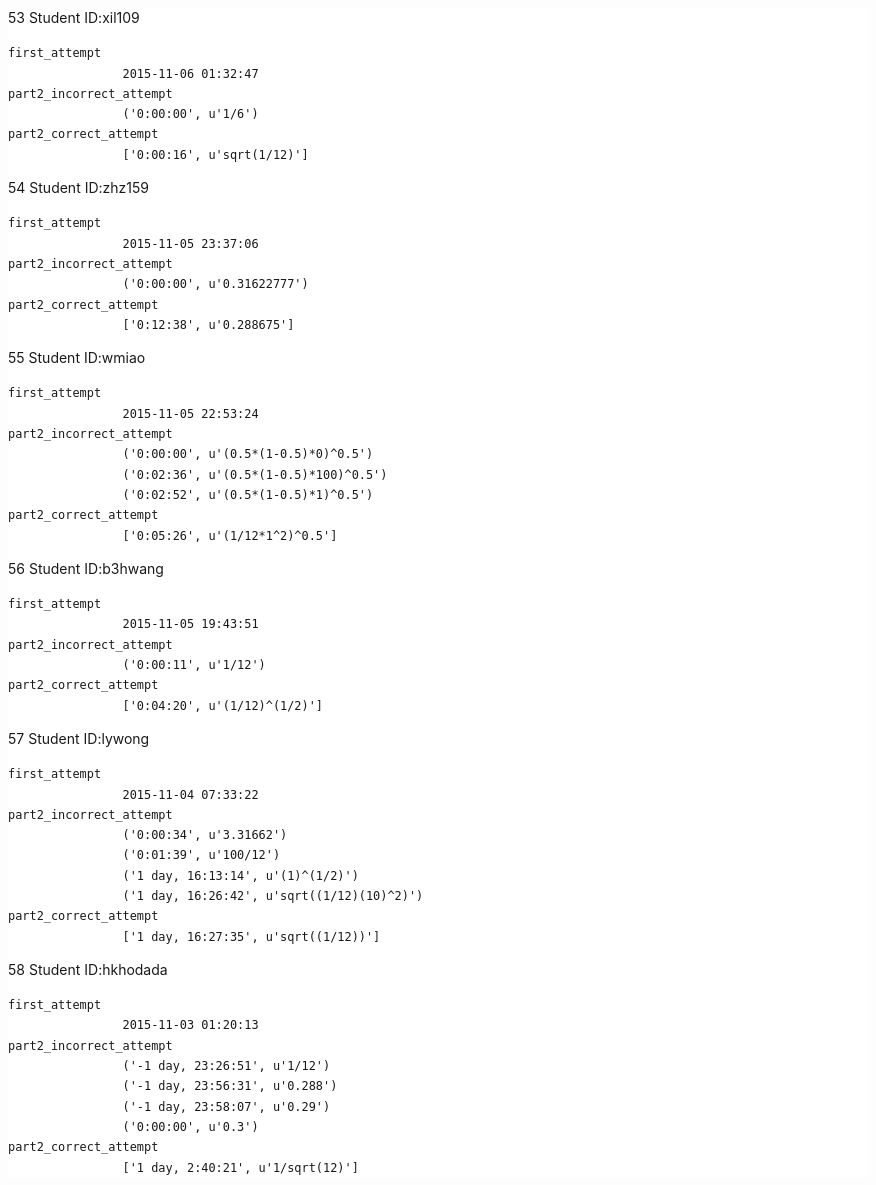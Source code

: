 53 Student ID:xil109

	first_attempt
					2015-11-06 01:32:47
	part2_incorrect_attempt
					('0:00:00', u'1/6')
	part2_correct_attempt
					['0:00:16', u'sqrt(1/12)']

54 Student ID:zhz159

	first_attempt
					2015-11-05 23:37:06
	part2_incorrect_attempt
					('0:00:00', u'0.31622777')
	part2_correct_attempt
					['0:12:38', u'0.288675']

55 Student ID:wmiao

	first_attempt
					2015-11-05 22:53:24
	part2_incorrect_attempt
					('0:00:00', u'(0.5*(1-0.5)*0)^0.5')
					('0:02:36', u'(0.5*(1-0.5)*100)^0.5')
					('0:02:52', u'(0.5*(1-0.5)*1)^0.5')
	part2_correct_attempt
					['0:05:26', u'(1/12*1^2)^0.5']

56 Student ID:b3hwang

	first_attempt
					2015-11-05 19:43:51
	part2_incorrect_attempt
					('0:00:11', u'1/12')
	part2_correct_attempt
					['0:04:20', u'(1/12)^(1/2)']

57 Student ID:lywong

	first_attempt
					2015-11-04 07:33:22
	part2_incorrect_attempt
					('0:00:34', u'3.31662')
					('0:01:39', u'100/12')
					('1 day, 16:13:14', u'(1)^(1/2)')
					('1 day, 16:26:42', u'sqrt((1/12)(10)^2)')
	part2_correct_attempt
					['1 day, 16:27:35', u'sqrt((1/12))']

58 Student ID:hkhodada

	first_attempt
					2015-11-03 01:20:13
	part2_incorrect_attempt
					('-1 day, 23:26:51', u'1/12')
					('-1 day, 23:56:31', u'0.288')
					('-1 day, 23:58:07', u'0.29')
					('0:00:00', u'0.3')
	part2_correct_attempt
					['1 day, 2:40:21', u'1/sqrt(12)']
